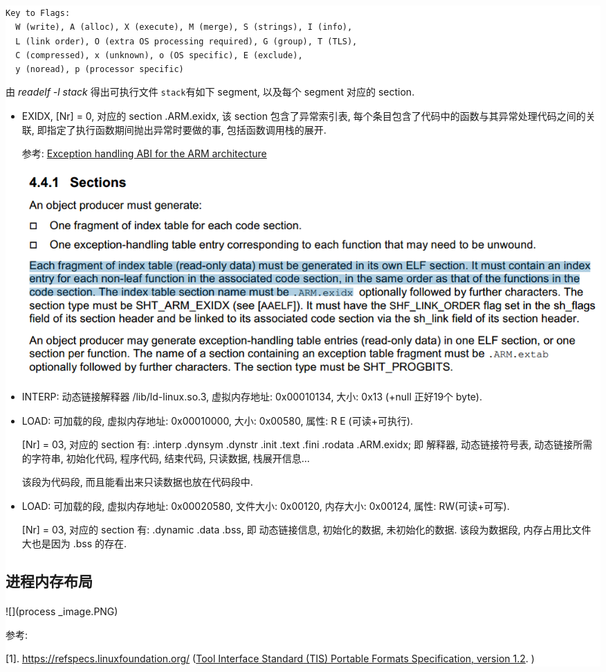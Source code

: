```
Key to Flags:
  W (write), A (alloc), X (execute), M (merge), S (strings), I (info),
  L (link order), O (extra OS processing required), G (group), T (TLS),
  C (compressed), x (unknown), o (OS specific), E (exclude),
  y (noread), p (processor specific)
```

由 *readelf -l stack* 得出可执行文件 `stack`有如下 segment, 以及每个 segment 对应的 section.

* EXIDX, [Nr] = 0, 对应的 section .ARM.exidx, 该 section 包含了异常索引表, 每个条目包含了代码中的函数与其异常处理代码之间的关联, 即指定了执行函数期间抛出异常时要做的事, 包括函数调用栈的展开.

  参考: [Exception handling ABI for the ARM architecture](https://developer.arm.com/architectures/system-architectures/software-standards/abi)

  ![](section_ARM_exidx.PNG)

* INTERP: 动态链接解释器 /lib/ld-linux.so.3, 虚拟内存地址: 0x00010134,  大小: 0x13 (+null 正好19个 byte).

* LOAD: 可加载的段, 虚拟内存地址: 0x00010000, 大小: 0x00580, 属性: R E (可读+可执行).

  [Nr] = 03, 对应的 section 有: .interp .dynsym .dynstr .init .text .fini .rodata .ARM.exidx; 即 解释器, 动态链接符号表, 动态链接所需的字符串, 初始化代码, 程序代码, 结束代码, 只读数据, 栈展开信息...

  该段为代码段, 而且能看出来只读数据也放在代码段中.

* LOAD: 可加载的段, 虚拟内存地址: 0x00020580, 文件大小: 0x00120, 内存大小: 0x00124, 属性: RW(可读+可写).

  [Nr] = 03, 对应的 section 有: .dynamic .data .bss, 即 动态链接信息, 初始化的数据, 未初始化的数据.
  该段为数据段, 内存占用比文件大也是因为 .bss 的存在.

## 进程内存布局

![](process _image.PNG)

参考:

[1]. https://refspecs.linuxfoundation.org/ ([Tool Interface Standard (TIS) Portable Formats Specification, version 1.2](https://refspecs.linuxfoundation.org/elf/elf.pdf). )
